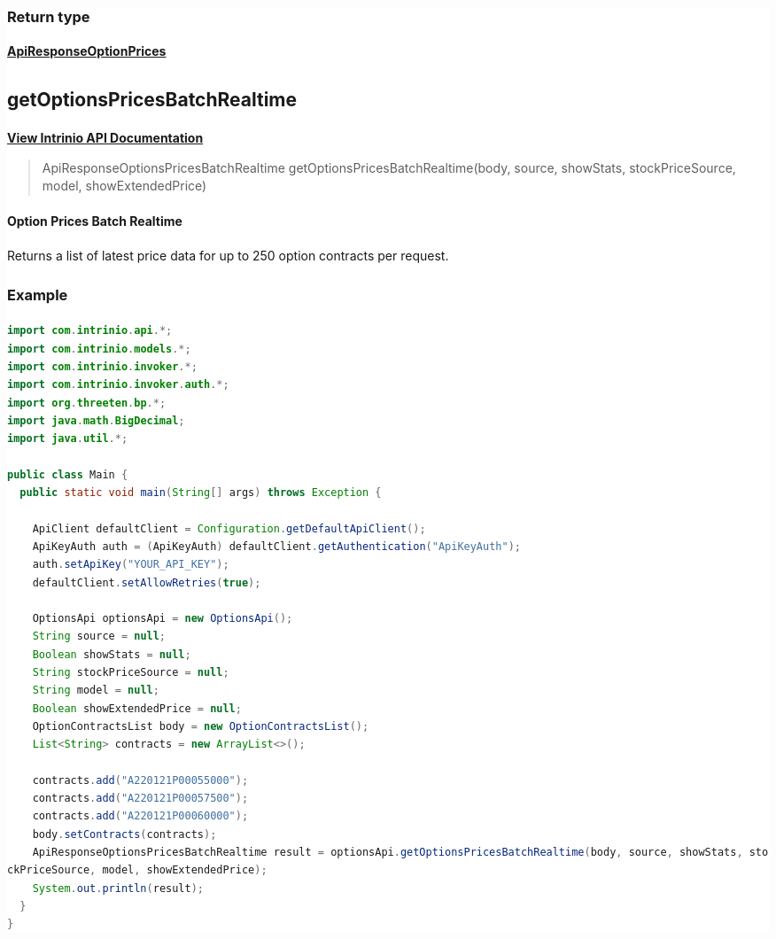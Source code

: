 [//]: # (END_PARAMETERS)

### Return type

[**ApiResponseOptionPrices**](ApiResponseOptionPrices.md)

[//]: # (END_OPERATION)


[//]: # (START_OPERATION)

[//]: # (CLASS:OptionsApi)

[//]: # (METHOD:getOptionsPricesBatchRealtime)

[//]: # (RETURN_TYPE:ApiResponseOptionsPricesBatchRealtime)

[//]: # (RETURN_TYPE_KIND:object)

[//]: # (RETURN_TYPE_DOC:ApiResponseOptionsPricesBatchRealtime.md)

[//]: # (OPERATION:getOptionsPricesBatchRealtime_v2)

[//]: # (ENDPOINT:/options/prices/realtime/batch)

[//]: # (DOCUMENT_LINK:OptionsApi.md#getOptionsPricesBatchRealtime)

<a name="getOptionsPricesBatchRealtime"></a>
## **getOptionsPricesBatchRealtime**

[**View Intrinio API Documentation**](https://docs.intrinio.com/documentation/java/getOptionsPricesBatchRealtime_v2)

[//]: # (START_OVERVIEW)

> ApiResponseOptionsPricesBatchRealtime getOptionsPricesBatchRealtime(body, source, showStats, stockPriceSource, model, showExtendedPrice)

#### Option Prices Batch Realtime


Returns a list of latest price data for up to 250 option contracts per request.

[//]: # (END_OVERVIEW)

### Example

[//]: # (START_CODE_EXAMPLE)

```java
import com.intrinio.api.*;
import com.intrinio.models.*;
import com.intrinio.invoker.*;
import com.intrinio.invoker.auth.*;
import org.threeten.bp.*;
import java.math.BigDecimal;
import java.util.*;

public class Main {
  public static void main(String[] args) throws Exception {

    ApiClient defaultClient = Configuration.getDefaultApiClient();
    ApiKeyAuth auth = (ApiKeyAuth) defaultClient.getAuthentication("ApiKeyAuth");
    auth.setApiKey("YOUR_API_KEY");
    defaultClient.setAllowRetries(true);

    OptionsApi optionsApi = new OptionsApi();
    String source = null;
    Boolean showStats = null;
    String stockPriceSource = null;
    String model = null;
    Boolean showExtendedPrice = null;
    OptionContractsList body = new OptionContractsList();
    List<String> contracts = new ArrayList<>();

    contracts.add("A220121P00055000");
    contracts.add("A220121P00057500");
    contracts.add("A220121P00060000");
    body.setContracts(contracts);
    ApiResponseOptionsPricesBatchRealtime result = optionsApi.getOptionsPricesBatchRealtime(body, source, showStats, stockPriceSource, model, showExtendedPrice);
    System.out.println(result);
  }
}
```


[//]: # (METHOD:getAllOptionsTickers)
[//]: # (RETURN_TYPE:ApiResponseOptionsTickers)
[//]: # (RETURN_TYPE_DOC:ApiResponseOptionsTickers.md)
[//]: # (OPERATION:getAllOptionsTickers_v2)
[//]: # (ENDPOINT:/options/tickers)
[//]: # (DOCUMENT_LINK:OptionsApi.md#getAllOptionsTickers)
[//]: # (END_CODE_EXAMPLE)
[//]: # (START_PARAMETERS)
[//]: # (METHOD:getOptionExpirationsRealtime)
[//]: # (RETURN_TYPE:ApiResponseOptionsExpirations)
[//]: # (RETURN_TYPE_DOC:ApiResponseOptionsExpirations.md)
[//]: # (OPERATION:getOptionExpirationsRealtime_v2)
[//]: # (ENDPOINT:/options/expirations/{symbol}/realtime)
[//]: # (DOCUMENT_LINK:OptionsApi.md#getOptionExpirationsRealtime)
[//]: # (END_CODE_EXAMPLE)
[//]: # (START_PARAMETERS)
[//]: # (METHOD:getOptionStrikesRealtime)
[//]: # (RETURN_TYPE:ApiResponseOptionsChainRealtime)
[//]: # (RETURN_TYPE_DOC:ApiResponseOptionsChainRealtime.md)
[//]: # (OPERATION:getOptionStrikesRealtime_v2)
[//]: # (ENDPOINT:/options/strikes/{symbol}/{strike}/realtime)
[//]: # (DOCUMENT_LINK:OptionsApi.md#getOptionStrikesRealtime)
[//]: # (END_CODE_EXAMPLE)
[//]: # (START_PARAMETERS)
[//]: # (METHOD:getOptions)
[//]: # (RETURN_TYPE:ApiResponseOptions)
[//]: # (RETURN_TYPE_DOC:ApiResponseOptions.md)
[//]: # (OPERATION:getOptions_v2)
[//]: # (ENDPOINT:/options/{symbol})
[//]: # (DOCUMENT_LINK:OptionsApi.md#getOptions)
[//]: # (END_CODE_EXAMPLE)
[//]: # (START_PARAMETERS)
[//]: # (METHOD:getOptionsBySymbolRealtime)
[//]: # (RETURN_TYPE:ApiResponseOptionsRealtime)
[//]: # (RETURN_TYPE_DOC:ApiResponseOptionsRealtime.md)
[//]: # (OPERATION:getOptionsBySymbolRealtime_v2)
[//]: # (ENDPOINT:/options/{symbol}/realtime)
[//]: # (DOCUMENT_LINK:OptionsApi.md#getOptionsBySymbolRealtime)
[//]: # (END_CODE_EXAMPLE)
[//]: # (START_PARAMETERS)
[//]: # (METHOD:getOptionsChain)
[//]: # (RETURN_TYPE:ApiResponseOptionsChain)
[//]: # (RETURN_TYPE_DOC:ApiResponseOptionsChain.md)
[//]: # (OPERATION:getOptionsChain_v2)
[//]: # (ENDPOINT:/options/chain/{symbol}/{expiration})
[//]: # (DOCUMENT_LINK:OptionsApi.md#getOptionsChain)
[//]: # (END_CODE_EXAMPLE)
[//]: # (START_PARAMETERS)
[//]: # (METHOD:getOptionsChainEod)
[//]: # (RETURN_TYPE:ApiResponseOptionsChainEod)
[//]: # (RETURN_TYPE_DOC:ApiResponseOptionsChainEod.md)
[//]: # (OPERATION:getOptionsChainEod_v2)
[//]: # (ENDPOINT:/options/chain/{symbol}/{expiration}/eod)
[//]: # (DOCUMENT_LINK:OptionsApi.md#getOptionsChainEod)
[//]: # (END_CODE_EXAMPLE)
[//]: # (START_PARAMETERS)
[//]: # (METHOD:getOptionsChainRealtime)
[//]: # (RETURN_TYPE:ApiResponseOptionsChainRealtime)
[//]: # (RETURN_TYPE_DOC:ApiResponseOptionsChainRealtime.md)
[//]: # (OPERATION:getOptionsChainRealtime_v2)
[//]: # (ENDPOINT:/options/chain/{symbol}/{expiration}/realtime)
[//]: # (DOCUMENT_LINK:OptionsApi.md#getOptionsChainRealtime)
[//]: # (END_CODE_EXAMPLE)
[//]: # (START_PARAMETERS)
[//]: # (METHOD:getOptionsExpirations)
[//]: # (RETURN_TYPE:ApiResponseOptionsExpirations)
[//]: # (RETURN_TYPE_DOC:ApiResponseOptionsExpirations.md)
[//]: # (OPERATION:getOptionsExpirations_v2)
[//]: # (ENDPOINT:/options/expirations/{symbol})
[//]: # (DOCUMENT_LINK:OptionsApi.md#getOptionsExpirations)
[//]: # (END_CODE_EXAMPLE)
[//]: # (START_PARAMETERS)
[//]: # (METHOD:getOptionsExpirationsEod)
[//]: # (RETURN_TYPE:ApiResponseOptionsExpirations)
[//]: # (RETURN_TYPE_DOC:ApiResponseOptionsExpirations.md)
[//]: # (OPERATION:getOptionsExpirationsEod_v2)
[//]: # (ENDPOINT:/options/expirations/{symbol}/eod)
[//]: # (DOCUMENT_LINK:OptionsApi.md#getOptionsExpirationsEod)
[//]: # (END_CODE_EXAMPLE)
[//]: # (START_PARAMETERS)
[//]: # (METHOD:getOptionsIntervalByContract)
[//]: # (RETURN_TYPE:OptionIntervalsResult)
[//]: # (RETURN_TYPE_DOC:OptionIntervalsResult.md)
[//]: # (OPERATION:getOptionsIntervalByContract_v2)
[//]: # (ENDPOINT:/options/interval/{identifier})
[//]: # (DOCUMENT_LINK:OptionsApi.md#getOptionsIntervalByContract)
[//]: # (END_CODE_EXAMPLE)
[//]: # (START_PARAMETERS)
[//]: # (METHOD:getOptionsIntervalMovers)
[//]: # (RETURN_TYPE:OptionIntervalsMoversResult)
[//]: # (RETURN_TYPE_DOC:OptionIntervalsMoversResult.md)
[//]: # (OPERATION:getOptionsIntervalMovers_v2)
[//]: # (ENDPOINT:/options/interval/movers)
[//]: # (DOCUMENT_LINK:OptionsApi.md#getOptionsIntervalMovers)
[//]: # (END_CODE_EXAMPLE)
[//]: # (START_PARAMETERS)
[//]: # (METHOD:getOptionsIntervalMoversChange)
[//]: # (RETURN_TYPE:OptionIntervalsMoversResult)
[//]: # (RETURN_TYPE_DOC:OptionIntervalsMoversResult.md)
[//]: # (OPERATION:getOptionsIntervalMoversChange_v2)
[//]: # (ENDPOINT:/options/interval/movers/change)
[//]: # (DOCUMENT_LINK:OptionsApi.md#getOptionsIntervalMoversChange)
[//]: # (END_CODE_EXAMPLE)
[//]: # (START_PARAMETERS)
[//]: # (METHOD:getOptionsIntervalMoversVolume)
[//]: # (RETURN_TYPE:OptionIntervalsMoversResult)
[//]: # (RETURN_TYPE_DOC:OptionIntervalsMoversResult.md)
[//]: # (OPERATION:getOptionsIntervalMoversVolume_v2)
[//]: # (ENDPOINT:/options/interval/movers/volume)
[//]: # (DOCUMENT_LINK:OptionsApi.md#getOptionsIntervalMoversVolume)
[//]: # (END_CODE_EXAMPLE)
[//]: # (START_PARAMETERS)
[//]: # (METHOD:getOptionsPrices)
[//]: # (RETURN_TYPE:ApiResponseOptionPrices)
[//]: # (RETURN_TYPE_DOC:ApiResponseOptionPrices.md)
[//]: # (OPERATION:getOptionsPrices_v2)
[//]: # (ENDPOINT:/options/prices/{identifier})
[//]: # (DOCUMENT_LINK:OptionsApi.md#getOptionsPrices)
[//]: # (END_CODE_EXAMPLE)
[//]: # (START_PARAMETERS)
[//]: # (END_CODE_EXAMPLE)
[//]: # (START_PARAMETERS)
[//]: # (METHOD:getOptionsPricesEod)
[//]: # (RETURN_TYPE:ApiResponseOptionsPricesEod)
[//]: # (RETURN_TYPE_DOC:ApiResponseOptionsPricesEod.md)
[//]: # (OPERATION:getOptionsPricesEod_v2)
[//]: # (ENDPOINT:/options/prices/{identifier}/eod)
[//]: # (DOCUMENT_LINK:OptionsApi.md#getOptionsPricesEod)
[//]: # (END_CODE_EXAMPLE)
[//]: # (START_PARAMETERS)
[//]: # (METHOD:getOptionsPricesRealtime)
[//]: # (RETURN_TYPE:ApiResponseOptionsPriceRealtime)
[//]: # (RETURN_TYPE_DOC:ApiResponseOptionsPriceRealtime.md)
[//]: # (OPERATION:getOptionsPricesRealtime_v2)
[//]: # (ENDPOINT:/options/prices/{identifier}/realtime)
[//]: # (DOCUMENT_LINK:OptionsApi.md#getOptionsPricesRealtime)
[//]: # (END_CODE_EXAMPLE)
[//]: # (START_PARAMETERS)
[//]: # (METHOD:getOptionsSnapshots)
[//]: # (RETURN_TYPE:OptionSnapshotsResult)
[//]: # (RETURN_TYPE_DOC:OptionSnapshotsResult.md)
[//]: # (OPERATION:getOptionsSnapshots_v2)
[//]: # (ENDPOINT:/options/snapshots)
[//]: # (DOCUMENT_LINK:OptionsApi.md#getOptionsSnapshots)
[//]: # (END_CODE_EXAMPLE)
[//]: # (START_PARAMETERS)
[//]: # (METHOD:getOptionsStatsRealtime)
[//]: # (RETURN_TYPE:ApiResponseOptionsStatsRealtime)
[//]: # (RETURN_TYPE_DOC:ApiResponseOptionsStatsRealtime.md)
[//]: # (OPERATION:getOptionsStatsRealtime_v2)
[//]: # (ENDPOINT:/options/prices/{identifier}/realtime/stats)
[//]: # (DOCUMENT_LINK:OptionsApi.md#getOptionsStatsRealtime)
[//]: # (END_CODE_EXAMPLE)
[//]: # (START_PARAMETERS)
[//]: # (METHOD:getUnusualActivity)
[//]: # (RETURN_TYPE:ApiResponseOptionsUnusualActivity)
[//]: # (RETURN_TYPE_DOC:ApiResponseOptionsUnusualActivity.md)
[//]: # (OPERATION:getUnusualActivity_v2)
[//]: # (ENDPOINT:/options/unusual_activity/{symbol})
[//]: # (DOCUMENT_LINK:OptionsApi.md#getUnusualActivity)
[//]: # (END_CODE_EXAMPLE)
[//]: # (START_PARAMETERS)
[//]: # (METHOD:getUnusualActivityIntraday)
[//]: # (RETURN_TYPE:ApiResponseOptionsUnusualActivity)
[//]: # (RETURN_TYPE_DOC:ApiResponseOptionsUnusualActivity.md)
[//]: # (OPERATION:getUnusualActivityIntraday_v2)
[//]: # (ENDPOINT:/options/unusual_activity/{symbol}/intraday)
[//]: # (DOCUMENT_LINK:OptionsApi.md#getUnusualActivityIntraday)
[//]: # (END_CODE_EXAMPLE)
[//]: # (START_PARAMETERS)
[//]: # (METHOD:getUnusualActivityUniversal)
[//]: # (RETURN_TYPE:ApiResponseOptionsUnusualActivity)
[//]: # (RETURN_TYPE_DOC:ApiResponseOptionsUnusualActivity.md)
[//]: # (OPERATION:getUnusualActivityUniversal_v2)
[//]: # (ENDPOINT:/options/unusual_activity)
[//]: # (DOCUMENT_LINK:OptionsApi.md#getUnusualActivityUniversal)
[//]: # (END_CODE_EXAMPLE)
[//]: # (START_PARAMETERS)
[//]: # (METHOD:getUnusualActivityUniversalIntraday)
[//]: # (RETURN_TYPE:ApiResponseOptionsUnusualActivity)
[//]: # (RETURN_TYPE_DOC:ApiResponseOptionsUnusualActivity.md)
[//]: # (OPERATION:getUnusualActivityUniversalIntraday_v2)
[//]: # (ENDPOINT:/options/unusual_activity/intraday)
[//]: # (DOCUMENT_LINK:OptionsApi.md#getUnusualActivityUniversalIntraday)
[//]: # (END_CODE_EXAMPLE)
[//]: # (START_PARAMETERS)